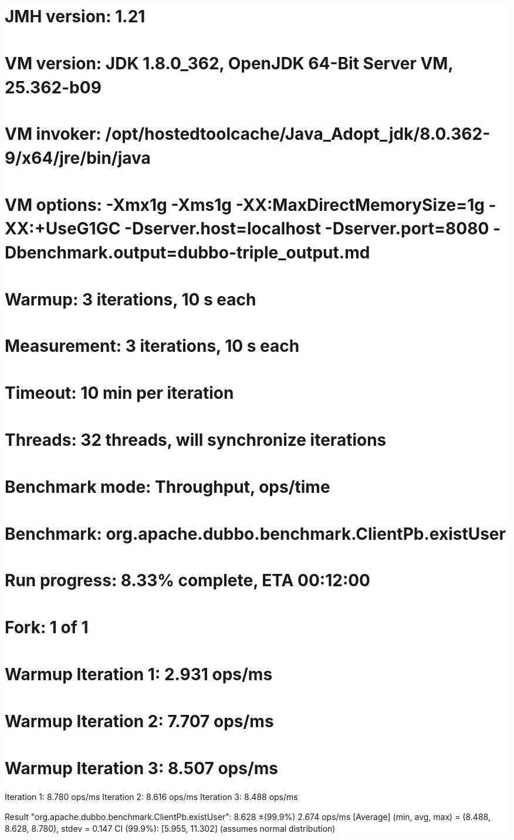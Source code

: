 
# JMH version: 1.21
# VM version: JDK 1.8.0_362, OpenJDK 64-Bit Server VM, 25.362-b09
# VM invoker: /opt/hostedtoolcache/Java_Adopt_jdk/8.0.362-9/x64/jre/bin/java
# VM options: -Xmx1g -Xms1g -XX:MaxDirectMemorySize=1g -XX:+UseG1GC -Dserver.host=localhost -Dserver.port=8080 -Dbenchmark.output=dubbo-triple_output.md
# Warmup: 3 iterations, 10 s each
# Measurement: 3 iterations, 10 s each
# Timeout: 10 min per iteration
# Threads: 32 threads, will synchronize iterations
# Benchmark mode: Throughput, ops/time
# Benchmark: org.apache.dubbo.benchmark.ClientPb.existUser

# Run progress: 8.33% complete, ETA 00:12:00
# Fork: 1 of 1
# Warmup Iteration   1: 2.931 ops/ms
# Warmup Iteration   2: 7.707 ops/ms
# Warmup Iteration   3: 8.507 ops/ms
Iteration   1: 8.780 ops/ms
Iteration   2: 8.616 ops/ms
Iteration   3: 8.488 ops/ms


Result "org.apache.dubbo.benchmark.ClientPb.existUser":
  8.628 ±(99.9%) 2.674 ops/ms [Average]
  (min, avg, max) = (8.488, 8.628, 8.780), stdev = 0.147
  CI (99.9%): [5.955, 11.302] (assumes normal distribution)
